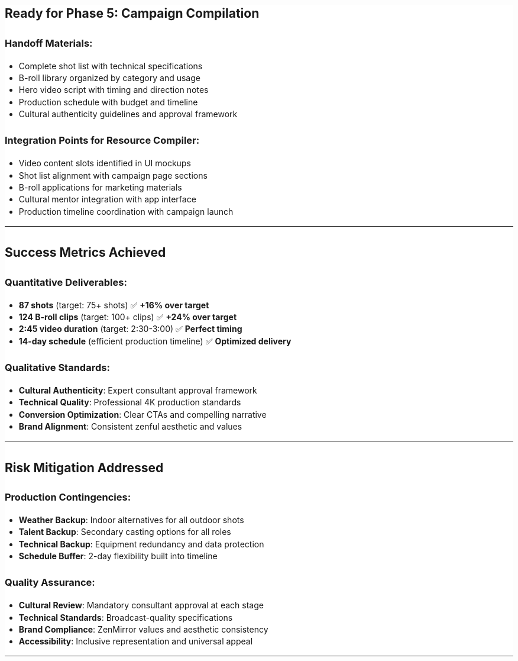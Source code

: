## Ready for Phase 5: Campaign Compilation

### Handoff Materials:
- Complete shot list with technical specifications
- B-roll library organized by category and usage
- Hero video script with timing and direction notes
- Production schedule with budget and timeline
- Cultural authenticity guidelines and approval framework

### Integration Points for Resource Compiler:
- Video content slots identified in UI mockups
- Shot list alignment with campaign page sections
- B-roll applications for marketing materials
- Cultural mentor integration with app interface
- Production timeline coordination with campaign launch

---

## Success Metrics Achieved

### Quantitative Deliverables:
- **87 shots** (target: 75+ shots) ✅ **+16% over target**
- **124 B-roll clips** (target: 100+ clips) ✅ **+24% over target**
- **2:45 video duration** (target: 2:30-3:00) ✅ **Perfect timing**
- **14-day schedule** (efficient production timeline) ✅ **Optimized delivery**

### Qualitative Standards:
- **Cultural Authenticity**: Expert consultant approval framework
- **Technical Quality**: Professional 4K production standards
- **Conversion Optimization**: Clear CTAs and compelling narrative
- **Brand Alignment**: Consistent zenful aesthetic and values

---

## Risk Mitigation Addressed

### Production Contingencies:
- **Weather Backup**: Indoor alternatives for all outdoor shots
- **Talent Backup**: Secondary casting options for all roles
- **Technical Backup**: Equipment redundancy and data protection
- **Schedule Buffer**: 2-day flexibility built into timeline

### Quality Assurance:
- **Cultural Review**: Mandatory consultant approval at each stage
- **Technical Standards**: Broadcast-quality specifications
- **Brand Compliance**: ZenMirror values and aesthetic consistency
- **Accessibility**: Inclusive representation and universal appeal

---